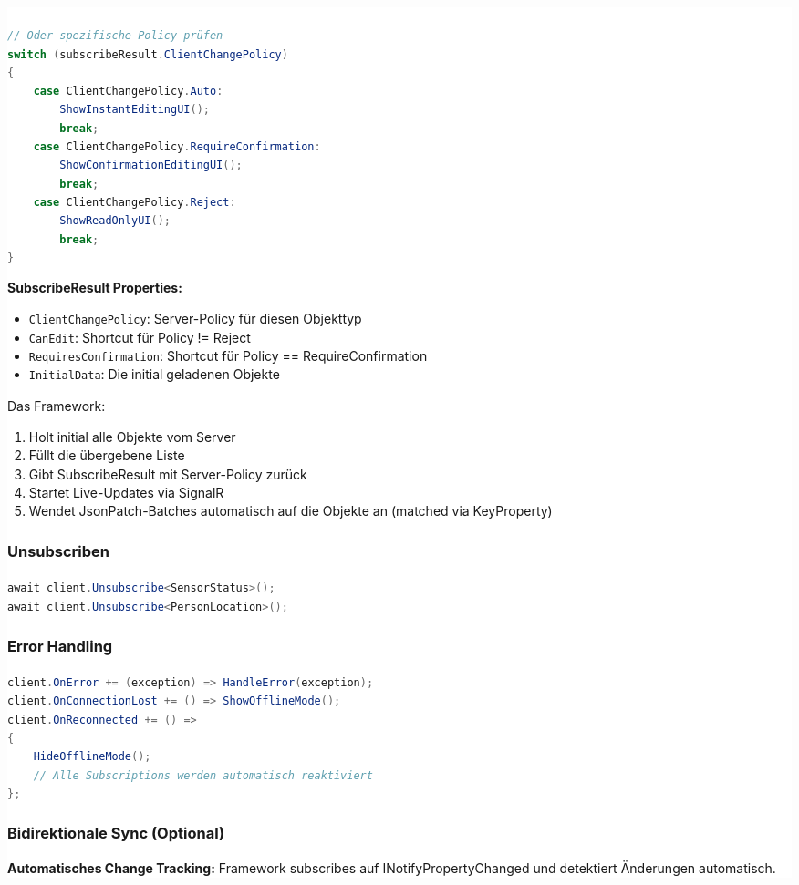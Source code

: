 ```csharp

// Oder spezifische Policy prüfen
switch (subscribeResult.ClientChangePolicy)
{
    case ClientChangePolicy.Auto:
        ShowInstantEditingUI();
        break;
    case ClientChangePolicy.RequireConfirmation:
        ShowConfirmationEditingUI();
        break;
    case ClientChangePolicy.Reject:
        ShowReadOnlyUI();
        break;
}
```

**SubscribeResult Properties:**
- `ClientChangePolicy`: Server-Policy für diesen Objekttyp
- `CanEdit`: Shortcut für Policy != Reject
- `RequiresConfirmation`: Shortcut für Policy == RequireConfirmation
- `InitialData`: Die initial geladenen Objekte

Das Framework:
1. Holt initial alle Objekte vom Server
2. Füllt die übergebene Liste
3. Gibt SubscribeResult mit Server-Policy zurück
4. Startet Live-Updates via SignalR
5. Wendet JsonPatch-Batches automatisch auf die Objekte an (matched via KeyProperty)

### Unsubscriben

```csharp
await client.Unsubscribe<SensorStatus>();
await client.Unsubscribe<PersonLocation>();
```

### Error Handling

```csharp
client.OnError += (exception) => HandleError(exception);
client.OnConnectionLost += () => ShowOfflineMode();
client.OnReconnected += () => 
{
    HideOfflineMode();
    // Alle Subscriptions werden automatisch reaktiviert
};
```

### Bidirektionale Sync (Optional)

**Automatisches Change Tracking:**
Framework subscribes auf INotifyPropertyChanged und detektiert Änderungen automatisch.
